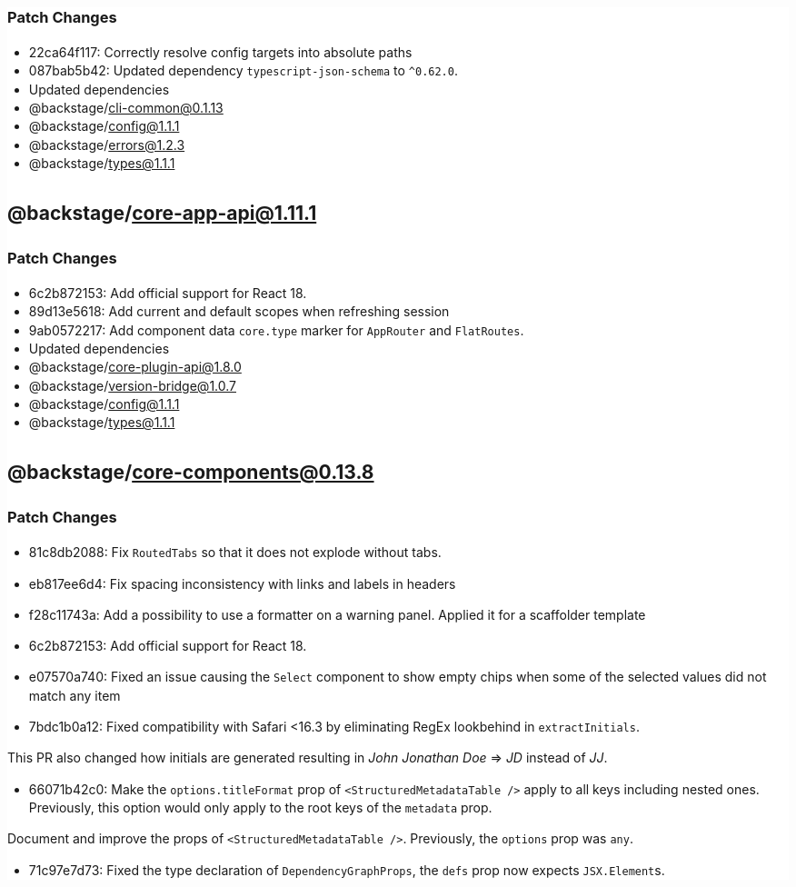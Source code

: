 ### Patch Changes

- 22ca64f117: Correctly resolve config targets into absolute paths
- 087bab5b42: Updated dependency `typescript-json-schema` to `^0.62.0`.
- Updated dependencies
 - @backstage/cli-common@0.1.13
 - @backstage/config@1.1.1
 - @backstage/errors@1.2.3
 - @backstage/types@1.1.1

## @backstage/core-app-api@1.11.1

### Patch Changes

- 6c2b872153: Add official support for React 18.
- 89d13e5618: Add current and default scopes when refreshing session
- 9ab0572217: Add component data `core.type` marker for `AppRouter` and `FlatRoutes`.
- Updated dependencies
 - @backstage/core-plugin-api@1.8.0
 - @backstage/version-bridge@1.0.7
 - @backstage/config@1.1.1
 - @backstage/types@1.1.1

## @backstage/core-components@0.13.8

### Patch Changes

- 81c8db2088: Fix `RoutedTabs` so that it does not explode without tabs.

- eb817ee6d4: Fix spacing inconsistency with links and labels in headers

- f28c11743a: Add a possibility to use a formatter on a warning panel. Applied it for a scaffolder template

- 6c2b872153: Add official support for React 18.

- e07570a740: Fixed an issue causing the `Select` component to show empty chips when some of the selected values did not match any item

- 7bdc1b0a12: Fixed compatibility with Safari &lt;16.3 by eliminating RegEx lookbehind in `extractInitials`.

 This PR also changed how initials are generated resulting in _John Jonathan Doe_ => _JD_ instead of _JJ_.

- 66071b42c0: Make the `options.titleFormat` prop of `<StructuredMetadataTable />` apply to all keys including nested ones. Previously, this option would only apply to the root keys of the `metadata` prop.

 Document and improve the props of `<StructuredMetadataTable />`. Previously, the `options` prop was `any`.

- 71c97e7d73: Fixed the type declaration of `DependencyGraphProps`, the `defs` prop now expects `JSX.Element`s.
